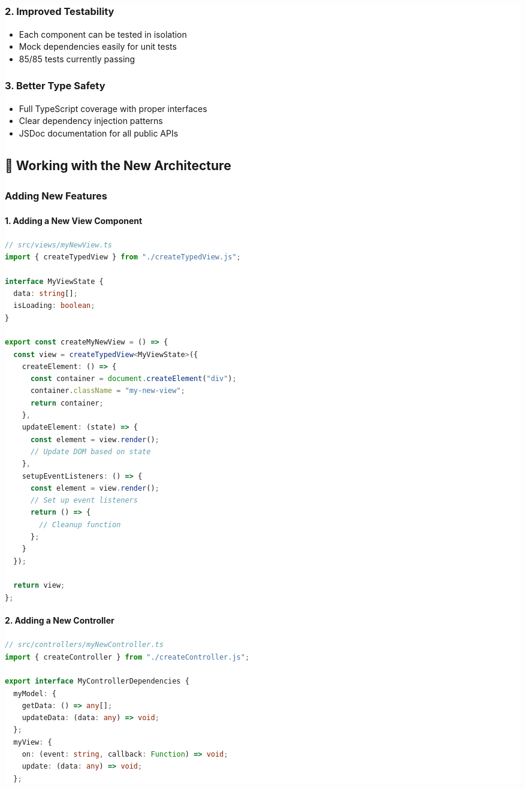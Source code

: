 ### **2. Improved Testability**
- Each component can be tested in isolation
- Mock dependencies easily for unit tests
- 85/85 tests currently passing

### **3. Better Type Safety**
- Full TypeScript coverage with proper interfaces
- Clear dependency injection patterns
- JSDoc documentation for all public APIs

## 📖 **Working with the New Architecture**

### **Adding New Features**

#### **1. Adding a New View Component**
```typescript
// src/views/myNewView.ts
import { createTypedView } from "./createTypedView.js";

interface MyViewState {
  data: string[];
  isLoading: boolean;
}

export const createMyNewView = () => {
  const view = createTypedView<MyViewState>({
    createElement: () => {
      const container = document.createElement("div");
      container.className = "my-new-view";
      return container;
    },
    updateElement: (state) => {
      const element = view.render();
      // Update DOM based on state
    },
    setupEventListeners: () => {
      const element = view.render();
      // Set up event listeners
      return () => {
        // Cleanup function
      };
    }
  });

  return view;
};
```

#### **2. Adding a New Controller**
```typescript
// src/controllers/myNewController.ts
import { createController } from "./createController.js";

export interface MyControllerDependencies {
  myModel: {
    getData: () => any[];
    updateData: (data: any) => void;
  };
  myView: {
    on: (event: string, callback: Function) => void;
    update: (data: any) => void;
  };
```